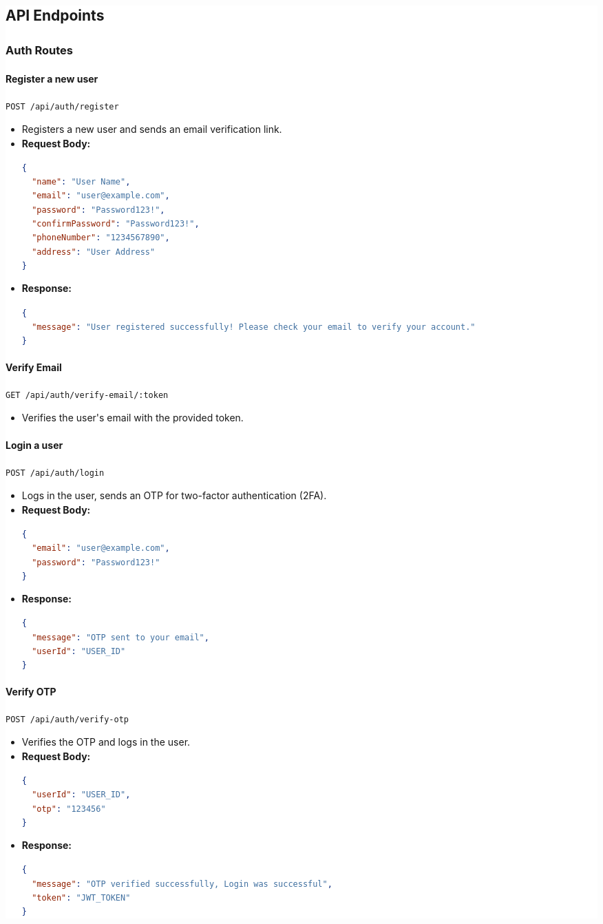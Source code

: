 ## API Endpoints

### Auth Routes

#### Register a new user
`POST /api/auth/register`
- Registers a new user and sends an email verification link.
- **Request Body:**
  ```json
  {
    "name": "User Name",
    "email": "user@example.com",
    "password": "Password123!",
    "confirmPassword": "Password123!",
    "phoneNumber": "1234567890",
    "address": "User Address"
  }
  ```
- **Response:**
  ```json
  {
    "message": "User registered successfully! Please check your email to verify your account."
  }
  ```

#### Verify Email
`GET /api/auth/verify-email/:token`
- Verifies the user's email with the provided token.

#### Login a user
`POST /api/auth/login`
- Logs in the user, sends an OTP for two-factor authentication (2FA).
- **Request Body:**
  ```json
  {
    "email": "user@example.com",
    "password": "Password123!"
  }
  ```
- **Response:**
  ```json
  {
    "message": "OTP sent to your email",
    "userId": "USER_ID"
  }
  ```

#### Verify OTP
`POST /api/auth/verify-otp`
- Verifies the OTP and logs in the user.
- **Request Body:**
  ```json
  {
    "userId": "USER_ID",
    "otp": "123456"
  }
  ```
- **Response:**
  ```json
  {
    "message": "OTP verified successfully, Login was successful",
    "token": "JWT_TOKEN"
  }
  ```
